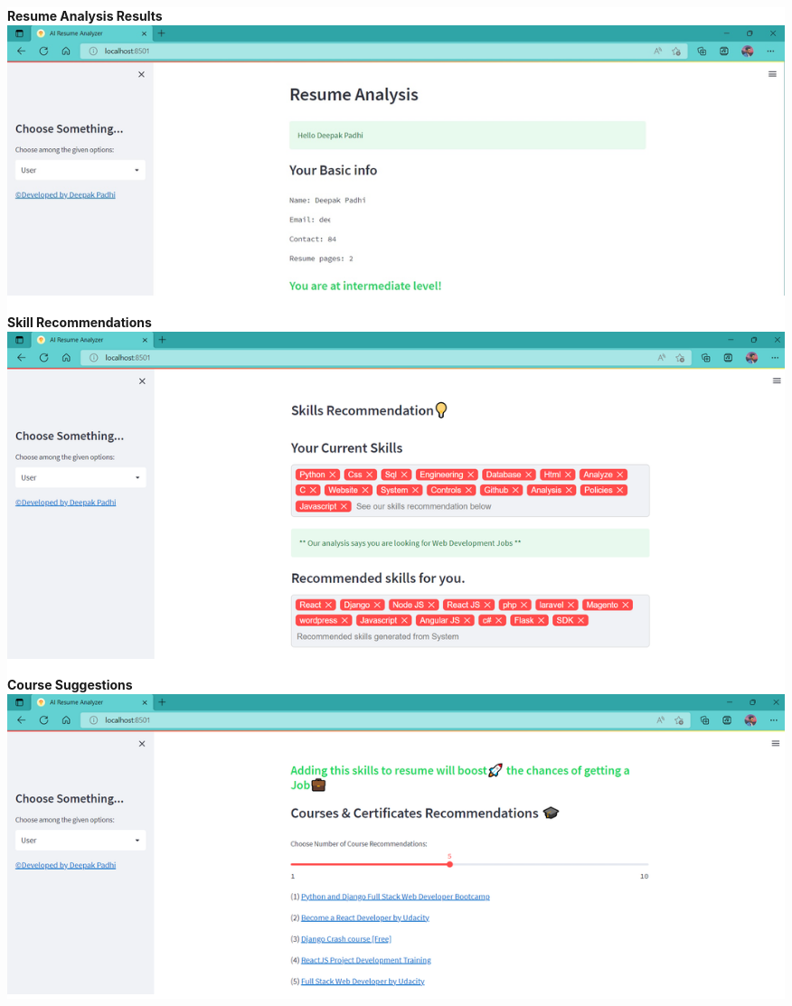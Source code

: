 **Resume Analysis Results**
![Resume Analysis](screenshots/user/2-analysis.jpg)

**Skill Recommendations**
![Skill Recommendations](screenshots/user/3-recom.png)

**Course Suggestions**
![Course Recommendations](screenshots/user/4-recom.png)
